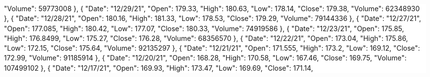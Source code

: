 "Volume": 59773008
},
{
"Date": "12/29/21",
"Open": 179.33,
"High": 180.63,
"Low": 178.14,
"Close": 179.38,
"Volume": 62348930
},
{
"Date": "12/28/21",
"Open": 180.16,
"High": 181.33,
"Low": 178.53,
"Close": 179.29,
"Volume": 79144336
},
{
"Date": "12/27/21",
"Open": 177.085,
"High": 180.42,
"Low": 177.07,
"Close": 180.33,
"Volume": 74919586
},
{
"Date": "12/23/21",
"Open": 175.85,
"High": 176.8499,
"Low": 175.27,
"Close": 176.28,
"Volume": 68356570
},
{
"Date": "12/22/21",
"Open": 173.04,
"High": 175.86,
"Low": 172.15,
"Close": 175.64,
"Volume": 92135297
},
{
"Date": "12/21/21",
"Open": 171.555,
"High": 173.2,
"Low": 169.12,
"Close": 172.99,
"Volume": 91185914
},
{
"Date": "12/20/21",
"Open": 168.28,
"High": 170.58,
"Low": 167.46,
"Close": 169.75,
"Volume": 107499102
},
{
"Date": "12/17/21",
"Open": 169.93,
"High": 173.47,
"Low": 169.69,
"Close": 171.14,